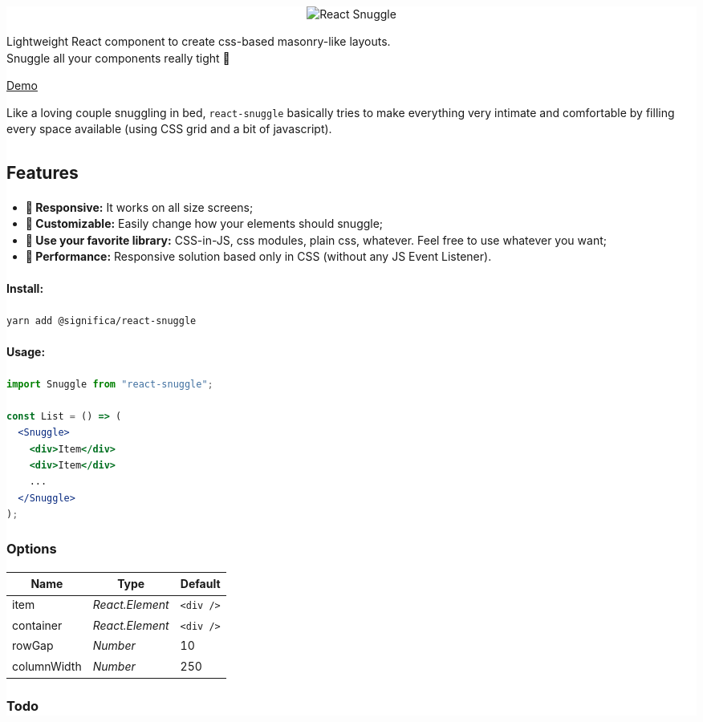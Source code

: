 <p align="center">
  <img width="100%" alt="React Snuggle" src="https://user-images.githubusercontent.com/4838076/45479304-097f6780-b73e-11e8-8821-fee771fa88ad.png">
</p>

Lightweight React component to create css-based masonry-like layouts.  
Snuggle all your components really tight 🛌

[Demo](https://significa.github.io/react-snuggle/)

Like a loving couple snuggling in bed, `react-snuggle` basically tries to make everything very intimate and comfortable by filling every space available (using CSS grid and a bit of javascript).

## Features

- **🤟 Responsive:** It works on all size screens;
- **🤙 Customizable:** Easily change how your elements should snuggle;
- **🤝 Use your favorite library:** CSS-in-JS, css modules, plain css, whatever. Feel free to use whatever you want;
- **💪 Performance:** Responsive solution based only in CSS (without any JS Event Listener).

#### Install:

```sh
yarn add @significa/react-snuggle
```

#### Usage:

```jsx
import Snuggle from "react-snuggle";

const List = () => (
  <Snuggle>
    <div>Item</div>
    <div>Item</div>
    ...
  </Snuggle>
);
```

### Options

| Name        | Type            | Default   |
| ----------- | --------------- | --------- |
| item        | _React.Element_ | `<div />` |
| container   | _React.Element_ | `<div />` |
| rowGap      | _Number_        | 10        |
| columnWidth | _Number_        | 250       |

### Todo
